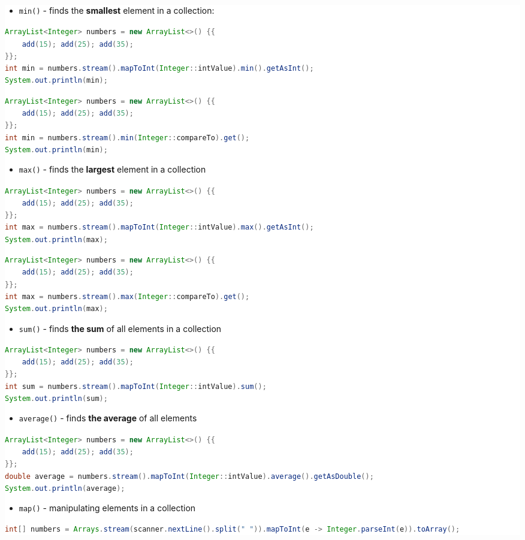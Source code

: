 - `min()` - finds the **smallest** element in a collection:
```java live
ArrayList<Integer> numbers = new ArrayList<>() {{
    add(15); add(25); add(35);
}};
int min = numbers.stream().mapToInt(Integer::intValue).min().getAsInt();
System.out.println(min);
```

```java live
ArrayList<Integer> numbers = new ArrayList<>() {{
    add(15); add(25); add(35);
}};
int min = numbers.stream().min(Integer::compareTo).get();
System.out.println(min);
```

- `max()` - finds the **largest** element in a collection
```java live
ArrayList<Integer> numbers = new ArrayList<>() {{
    add(15); add(25); add(35);
}};
int max = numbers.stream().mapToInt(Integer::intValue).max().getAsInt();
System.out.println(max);
```

```java live
ArrayList<Integer> numbers = new ArrayList<>() {{
    add(15); add(25); add(35);
}};
int max = numbers.stream().max(Integer::compareTo).get();
System.out.println(max);
```

- `sum()` - finds **the sum** of all elements in a collection
```java live
ArrayList<Integer> numbers = new ArrayList<>() {{
    add(15); add(25); add(35);
}};
int sum = numbers.stream().mapToInt(Integer::intValue).sum();
System.out.println(sum);
```

- `average()` - finds **the average** of all elements
```java live
ArrayList<Integer> numbers = new ArrayList<>() {{
    add(15); add(25); add(35);
}};
double average = numbers.stream().mapToInt(Integer::intValue).average().getAsDouble();
System.out.println(average);
```

- `map()` - manipulating elements in a collection
```java
int[] numbers = Arrays.stream(scanner.nextLine().split(" ")).mapToInt(e -> Integer.parseInt(e)).toArray();
```
